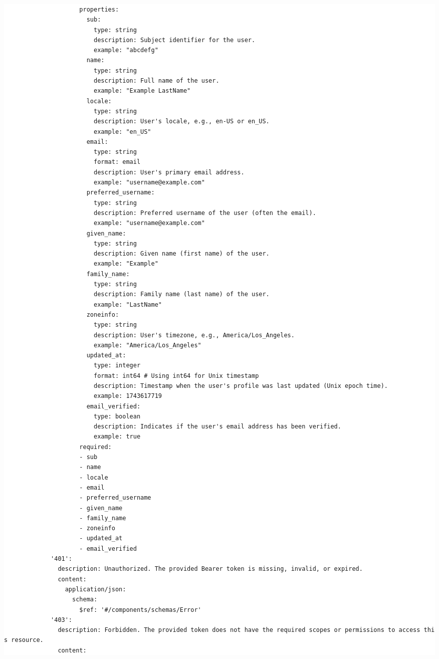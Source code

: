                          properties:
                           sub:
                             type: string
                             description: Subject identifier for the user.
                             example: "abcdefg"
                           name:
                             type: string
                             description: Full name of the user.
                             example: "Example LastName"
                           locale:
                             type: string
                             description: User's locale, e.g., en-US or en_US.
                             example: "en_US"
                           email:
                             type: string
                             format: email
                             description: User's primary email address.
                             example: "username@example.com"
                           preferred_username:
                             type: string
                             description: Preferred username of the user (often the email).
                             example: "username@example.com"
                           given_name:
                             type: string
                             description: Given name (first name) of the user.
                             example: "Example"
                           family_name:
                             type: string
                             description: Family name (last name) of the user.
                             example: "LastName"
                           zoneinfo:
                             type: string
                             description: User's timezone, e.g., America/Los_Angeles.
                             example: "America/Los_Angeles"
                           updated_at:
                             type: integer
                             format: int64 # Using int64 for Unix timestamp
                             description: Timestamp when the user's profile was last updated (Unix epoch time).
                             example: 1743617719
                           email_verified:
                             type: boolean
                             description: Indicates if the user's email address has been verified.
                             example: true
                         required:
                         - sub
                         - name
                         - locale
                         - email
                         - preferred_username
                         - given_name
                         - family_name
                         - zoneinfo
                         - updated_at
                         - email_verified
                 '401':
                   description: Unauthorized. The provided Bearer token is missing, invalid, or expired.
                   content:
                     application/json:
                       schema:
                         $ref: '#/components/schemas/Error'
                 '403':
                   description: Forbidden. The provided token does not have the required scopes or permissions to access this resource.
                   content: